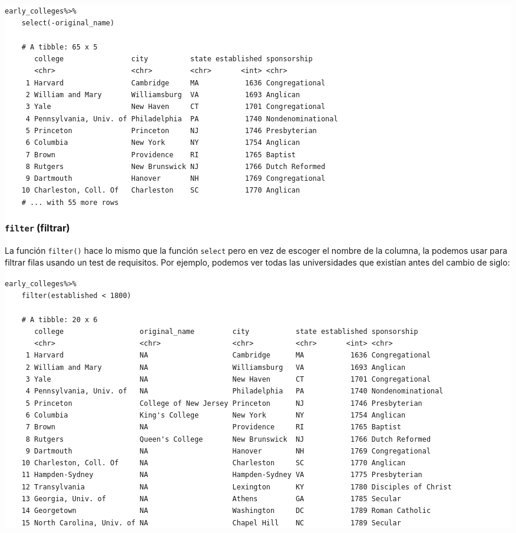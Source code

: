 ```
early_colleges%>%
    select(-original_name)

    # A tibble: 65 x 5
       college                city          state established sponsorship      
       <chr>                  <chr>         <chr>       <int> <chr>            
     1 Harvard                Cambridge     MA           1636 Congregational   
     2 William and Mary       Williamsburg  VA           1693 Anglican         
     3 Yale                   New Haven     CT           1701 Congregational   
     4 Pennsylvania, Univ. of Philadelphia  PA           1740 Nondenominational
     5 Princeton              Princeton     NJ           1746 Presbyterian     
     6 Columbia               New York      NY           1754 Anglican         
     7 Brown                  Providence    RI           1765 Baptist          
     8 Rutgers                New Brunswick NJ           1766 Dutch Reformed   
     9 Dartmouth              Hanover       NH           1769 Congregational   
    10 Charleston, Coll. Of   Charleston    SC           1770 Anglican         
    # ... with 55 more rows
```

### ```filter``` (filtrar)

La función ```filter()``` hace lo mismo que la función ```select``` pero en vez de escoger el nombre de la columna, la podemos usar para filtrar filas usando un test de requisitos. Por ejemplo, podemos ver todas las universidades que existían antes del cambio de siglo:

```
early_colleges%>%
    filter(established < 1800)

    # A tibble: 20 x 6
       college                  original_name         city           state established sponsorship              
       <chr>                    <chr>                 <chr>          <chr>       <int> <chr>                    
     1 Harvard                  NA                    Cambridge      MA           1636 Congregational           
     2 William and Mary         NA                    Williamsburg   VA           1693 Anglican                 
     3 Yale                     NA                    New Haven      CT           1701 Congregational           
     4 Pennsylvania, Univ. of   NA                    Philadelphia   PA           1740 Nondenominational        
     5 Princeton                College of New Jersey Princeton      NJ           1746 Presbyterian             
     6 Columbia                 King's College        New York       NY           1754 Anglican                 
     7 Brown                    NA                    Providence     RI           1765 Baptist                  
     8 Rutgers                  Queen's College       New Brunswick  NJ           1766 Dutch Reformed           
     9 Dartmouth                NA                    Hanover        NH           1769 Congregational           
    10 Charleston, Coll. Of     NA                    Charleston     SC           1770 Anglican                 
    11 Hampden-Sydney           NA                    Hampden-Sydney VA           1775 Presbyterian             
    12 Transylvania             NA                    Lexington      KY           1780 Disciples of Christ      
    13 Georgia, Univ. of        NA                    Athens         GA           1785 Secular                  
    14 Georgetown               NA                    Washington     DC           1789 Roman Catholic           
    15 North Carolina, Univ. of NA                    Chapel Hill    NC           1789 Secular                  
```